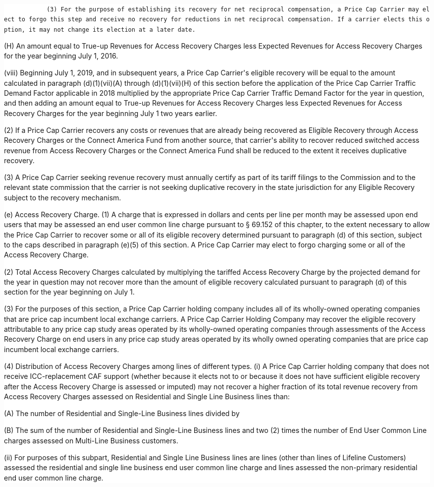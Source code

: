                 (3) For the purpose of establishing its recovery for net reciprocal compensation, a Price Cap Carrier may elect to forgo this step and receive no recovery for reductions in net reciprocal compensation. If a carrier elects this option, it may not change its election at a later date.

(H) An amount equal to True-up Revenues for Access Recovery Charges less Expected Revenues for Access Recovery Charges for the year beginning July 1, 2016.

(viii) Beginning July 1, 2019, and in subsequent years, a Price Cap Carrier's eligible recovery will be equal to the amount calculated in paragraph (d)(1)(vii)(A) through (d)(1)(vii)(H) of this section before the application of the Price Cap Carrier Traffic Demand Factor applicable in 2018 multiplied by the appropriate Price Cap Carrier Traffic Demand Factor for the year in question, and then adding an amount equal to True-up Revenues for Access Recovery Charges less Expected Revenues for Access Recovery Charges for the year beginning July 1 two years earlier.

(2) If a Price Cap Carrier recovers any costs or revenues that are already being recovered as Eligible Recovery through Access Recovery Charges or the Connect America Fund from another source, that carrier's ability to recover reduced switched access revenue from Access Recovery Charges or the Connect America Fund shall be reduced to the extent it receives duplicative recovery.

(3) A Price Cap Carrier seeking revenue recovery must annually certify as part of its tariff filings to the Commission and to the relevant state commission that the carrier is not seeking duplicative recovery in the state jurisdiction for any Eligible Recovery subject to the recovery mechanism.

(e) Access Recovery Charge. (1) A charge that is expressed in dollars and cents per line per month may be assessed upon end users that may be assessed an end user common line charge pursuant to § 69.152 of this chapter, to the extent necessary to allow the Price Cap Carrier to recover some or all of its eligible recovery determined pursuant to paragraph (d) of this section, subject to the caps described in paragraph (e)(5) of this section. A Price Cap Carrier may elect to forgo charging some or all of the Access Recovery Charge.

(2) Total Access Recovery Charges calculated by multiplying the tariffed Access Recovery Charge by the projected demand for the year in question may not recover more than the amount of eligible recovery calculated pursuant to paragraph (d) of this section for the year beginning on July 1.

(3) For the purposes of this section, a Price Cap Carrier holding company includes all of its wholly-owned operating companies that are price cap incumbent local exchange carriers. A Price Cap Carrier Holding Company may recover the eligible recovery attributable to any price cap study areas operated by its wholly-owned operating companies through assessments of the Access Recovery Charge on end users in any price cap study areas operated by its wholly owned operating companies that are price cap incumbent local exchange carriers.

(4) Distribution of Access Recovery Charges among lines of different types. (i) A Price Cap Carrier holding company that does not receive ICC-replacement CAF support (whether because it elects not to or because it does not have sufficient eligible recovery after the Access Recovery Charge is assessed or imputed) may not recover a higher fraction of its total revenue recovery from Access Recovery Charges assessed on Residential and Single Line Business lines than:

(A) The number of Residential and Single-Line Business lines divided by

(B) The sum of the number of Residential and Single-Line Business lines and two (2) times the number of End User Common Line charges assessed on Multi-Line Business customers.

(ii) For purposes of this subpart, Residential and Single Line Business lines are lines (other than lines of Lifeline Customers) assessed the residential and single line business end user common line charge and lines assessed the non-primary residential end user common line charge.
